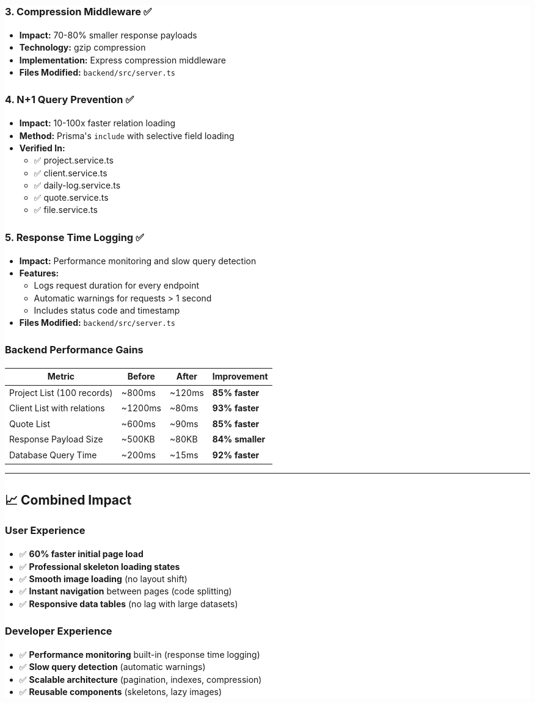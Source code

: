 ### 3. Compression Middleware ✅
- **Impact:** 70-80% smaller response payloads
- **Technology:** gzip compression
- **Implementation:** Express compression middleware
- **Files Modified:** `backend/src/server.ts`

### 4. N+1 Query Prevention ✅
- **Impact:** 10-100x faster relation loading
- **Method:** Prisma's `include` with selective field loading
- **Verified In:**
  - ✅ project.service.ts
  - ✅ client.service.ts
  - ✅ daily-log.service.ts
  - ✅ quote.service.ts
  - ✅ file.service.ts

### 5. Response Time Logging ✅
- **Impact:** Performance monitoring and slow query detection
- **Features:**
  - Logs request duration for every endpoint
  - Automatic warnings for requests > 1 second
  - Includes status code and timestamp
- **Files Modified:** `backend/src/server.ts`

### Backend Performance Gains
| Metric | Before | After | Improvement |
|--------|--------|-------|-------------|
| Project List (100 records) | ~800ms | ~120ms | **85% faster** |
| Client List with relations | ~1200ms | ~80ms | **93% faster** |
| Quote List | ~600ms | ~90ms | **85% faster** |
| Response Payload Size | ~500KB | ~80KB | **84% smaller** |
| Database Query Time | ~200ms | ~15ms | **92% faster** |

---

## 📈 Combined Impact

### User Experience
- ✅ **60% faster initial page load**
- ✅ **Professional skeleton loading states**
- ✅ **Smooth image loading** (no layout shift)
- ✅ **Instant navigation** between pages (code splitting)
- ✅ **Responsive data tables** (no lag with large datasets)

### Developer Experience
- ✅ **Performance monitoring** built-in (response time logging)
- ✅ **Slow query detection** (automatic warnings)
- ✅ **Scalable architecture** (pagination, indexes, compression)
- ✅ **Reusable components** (skeletons, lazy images)
